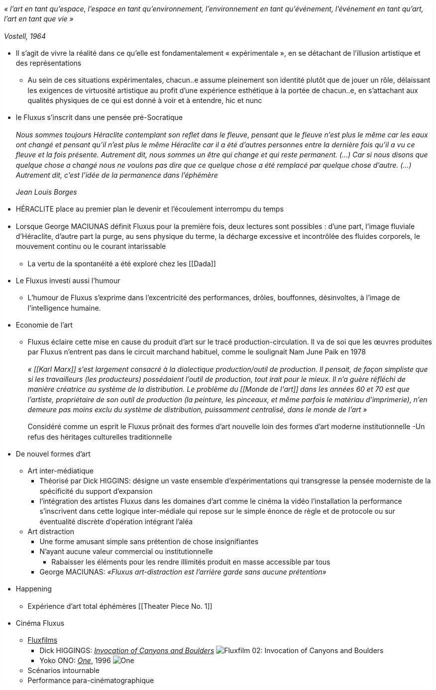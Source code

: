   *« l’art en tant qu’espace, l’espace en tant qu’environnement, l’environnement en tant qu’événement, l’événement en tant qu’art, l’art en tant que vie »*
  
  *Vostell, 1964*
- Il s’agit de vivre la réalité dans ce qu’elle est fondamentalement « expérimentale », en se détachant de l’illusion artistique et des représentations
	- Au sein de ces situations expérimentales, chacun..e assume pleinement son identité plutôt que de jouer un rôle, délaissant les exigences de virtuosité artistique au profit d’une expérience esthétique à la portée de chacun..e, en s’attachant aux qualités physiques de ce qui est donné à voir et à entendre, hic et nunc
- le Fluxus s’inscrit dans une pensée pré-Socratique
  
  *Nous sommes toujours Héraclite contemplant son reflet dans le fleuve, pensant que le fleuve n’est plus le même car les eaux ont changé et pensant qu’il n’est plus le même Héraclite car il a été d’autres personnes entre la dernière fois qu’il a vu ce fleuve et la fois présente. Autrement dit, nous sommes un être qui change et qui reste permanent. (…) Car si nous disons que quelque chose a changé nous ne voulons pas dire que ce quelque chose a été remplacé par quelque chose d’autre. (…) Autrement dit, c’est l’idée de la permanence dans l’éphémère*
  
  *Jean Louis Borges*
- HÉRACLITE place au premier plan le devenir et l’écoulement interrompu du temps
- Lorsque George MACIUNAS définit Fluxus pour la première fois, deux lectures sont possibles : d’une part, l’image fluviale d’Héraclite, d’autre part la purge, au sens physique du terme, la décharge excessive et incontrôlée des fluides corporels, le mouvement continu ou le courant intarissable
	- La vertu de la spontanéité a été exploré chez les [[Dada]]
- Le Fluxus investi aussi l’humour
	- L’humour de Fluxus s’exprime dans l’excentricité des performances, drôles, bouffonnes, désinvoltes, à l’image de l’intelligence humaine.
- Economie de l’art
	- Fluxus éclaire cette mise en cause du produit d’art sur le tracé production-circulation. Il va de soi que les œuvres produites par Fluxus n’entrent pas dans le circuit marchand habituel, comme le soulignait Nam June Paik en 1978  
	  
	  *« [[Karl Marx]] s’est largement consacré à la dialectique production/outil de production. Il pensait, de façon simpliste que si les travailleurs (les producteurs) possédaient l’outil de production, tout irait pour le mieux. Il n’a guère réfléchi de manière créatrice au système de la distribution. Le problème du [[Monde de l'art]] dans les années 60 et 70 est que l’artiste, propriétaire de son outil de production (la peinture, les pinceaux, et même parfois le matériau d’imprimerie), n’en demeure pas moins exclu du système de distribution, puissamment centralisé, dans le monde de l’art »*
	  
	  Considéré comme un esprit le Fluxus prônait des formes d’art nouvelle loin des formes d’art moderne institutionnelle -Un refus des héritages culturelles traditionnelle
- De nouvel formes d’art
	- Art inter-médiatique
		- Théorisé par Dick HIGGINS: désigne un vaste ensemble d’expérimentations qui transgresse la pensée moderniste de la spécificité du support d’expansion
		- l’intégration des artistes Fluxus dans les domaines d’art comme le cinéma la vidéo l’installation la performance s’inscrivent dans cette logique inter-médiale qui repose sur le simple énonce de règle et de protocole ou sur éventualité discrète d’opération intégrant l’aléa
	- Art distraction
		- Une forme amusant simple sans prétention de chose insignifiantes
		- N’ayant aucune valeur commercial ou institutionnelle
			- Rabaisser les éléments pour les rendre illimités produit en masse accessible par tous
		- George MACIUNAS: *«Fluxus art-distraction est l’arrière garde sans aucune prétention»*
- Happening
	- Expérience d’art total éphémères [[Theater Piece No. 1]]
- Cinéma Fluxus
	- [Fluxfilms](https://www.senscritique.com/liste/fluxfilms/584359)
		- Dick HIGGINGS: [*Invocation of Canyons and Boulders*](https://www.senscritique.com/film/fluxfilm_02_invocation_of_canyons_and_boulders/495294) ![Fluxfilm 02: Invocation of Canyons and Boulders](https://media.senscritique.com/media/000004160592/300/fluxfilm_02_invocation_of_canyons_and_boulders.jpg)
		- Yoko ONO: [*One*](https://www.senscritique.com/film/one/11275445), 1996 ![One](https://media.senscritique.com/media/000006826995/300/one.jpg)
	- Scénarios intournable
	- Performance para-cinématographique